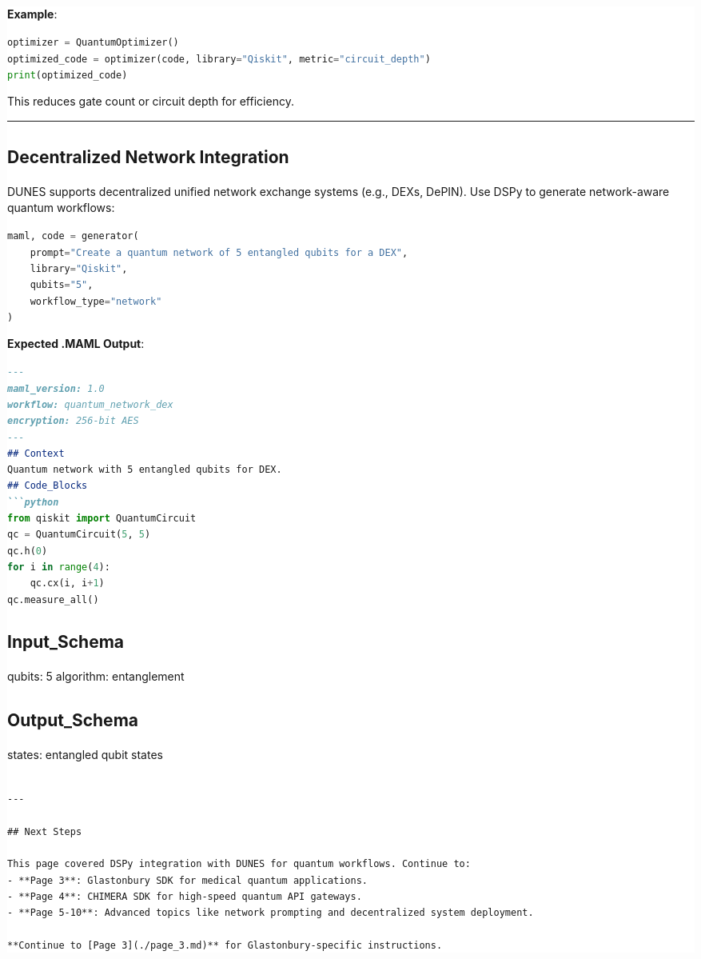 **Example**:

```python
optimizer = QuantumOptimizer()
optimized_code = optimizer(code, library="Qiskit", metric="circuit_depth")
print(optimized_code)
```

This reduces gate count or circuit depth for efficiency.

---

## Decentralized Network Integration

DUNES supports decentralized unified network exchange systems (e.g., DEXs, DePIN). Use DSPy to generate network-aware quantum workflows:

```python
maml, code = generator(
    prompt="Create a quantum network of 5 entangled qubits for a DEX",
    library="Qiskit",
    qubits="5",
    workflow_type="network"
)
```

**Expected .MAML Output**:

```markdown
---
maml_version: 1.0
workflow: quantum_network_dex
encryption: 256-bit AES
---
## Context
Quantum network with 5 entangled qubits for DEX.
## Code_Blocks
```python
from qiskit import QuantumCircuit
qc = QuantumCircuit(5, 5)
qc.h(0)
for i in range(4):
    qc.cx(i, i+1)
qc.measure_all()
```
## Input_Schema
qubits: 5
algorithm: entanglement
## Output_Schema
states: entangled qubit states
```

---

## Next Steps

This page covered DSPy integration with DUNES for quantum workflows. Continue to:
- **Page 3**: Glastonbury SDK for medical quantum applications.
- **Page 4**: CHIMERA SDK for high-speed quantum API gateways.
- **Page 5-10**: Advanced topics like network prompting and decentralized system deployment.

**Continue to [Page 3](./page_3.md)** for Glastonbury-specific instructions.